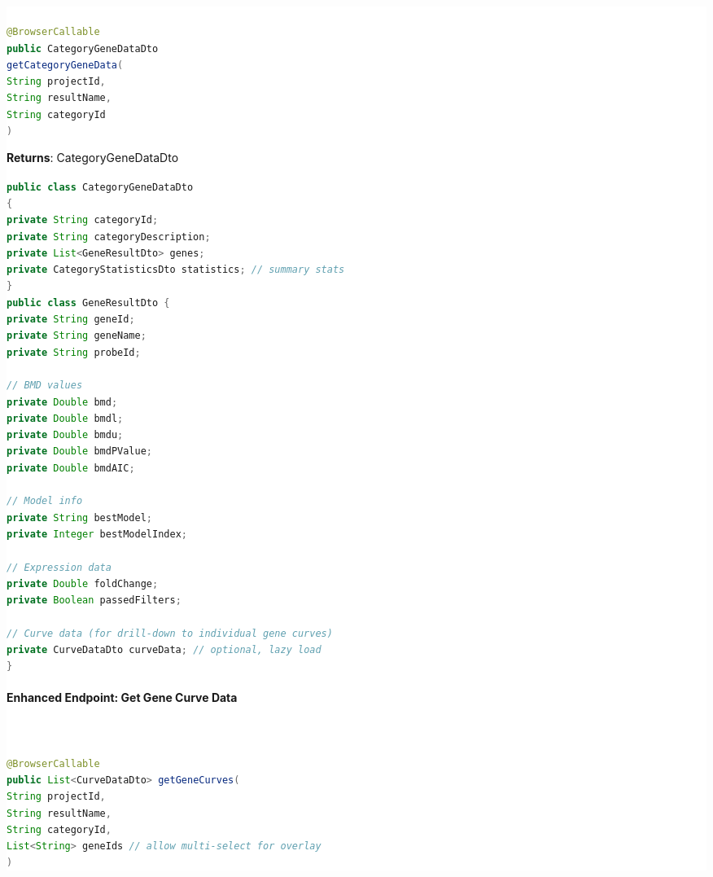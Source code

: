 ```java

@BrowserCallable
public CategoryGeneDataDto
getCategoryGeneData(
String projectId,
String resultName,
String categoryId
)
```

**Returns**: CategoryGeneDataDto

```java
public class CategoryGeneDataDto
{
private String categoryId;
private String categoryDescription;                                                                                                                                                                       
private List<GeneResultDto> genes;                                                                                                                                                                        
private CategoryStatisticsDto statistics; // summary stats                                                                                                                                                
}
public class GeneResultDto {
private String geneId;
private String geneName;
private String probeId;

// BMD values         
private Double bmd;
private Double bmdl;
private Double bmdu;
private Double bmdPValue;
private Double bmdAIC;

// Model info
private String bestModel;
private Integer bestModelIndex;

// Expression data
private Double foldChange;
private Boolean passedFilters;

// Curve data (for drill-down to individual gene curves)
private CurveDataDto curveData; // optional, lazy load
}                         
```
                   
#### Enhanced Endpoint: Get Gene Curve Data
```java


@BrowserCallable
public List<CurveDataDto> getGeneCurves(
String projectId,
String resultName,
String categoryId,
List<String> geneIds // allow multi-select for overlay
)                         
```
                   